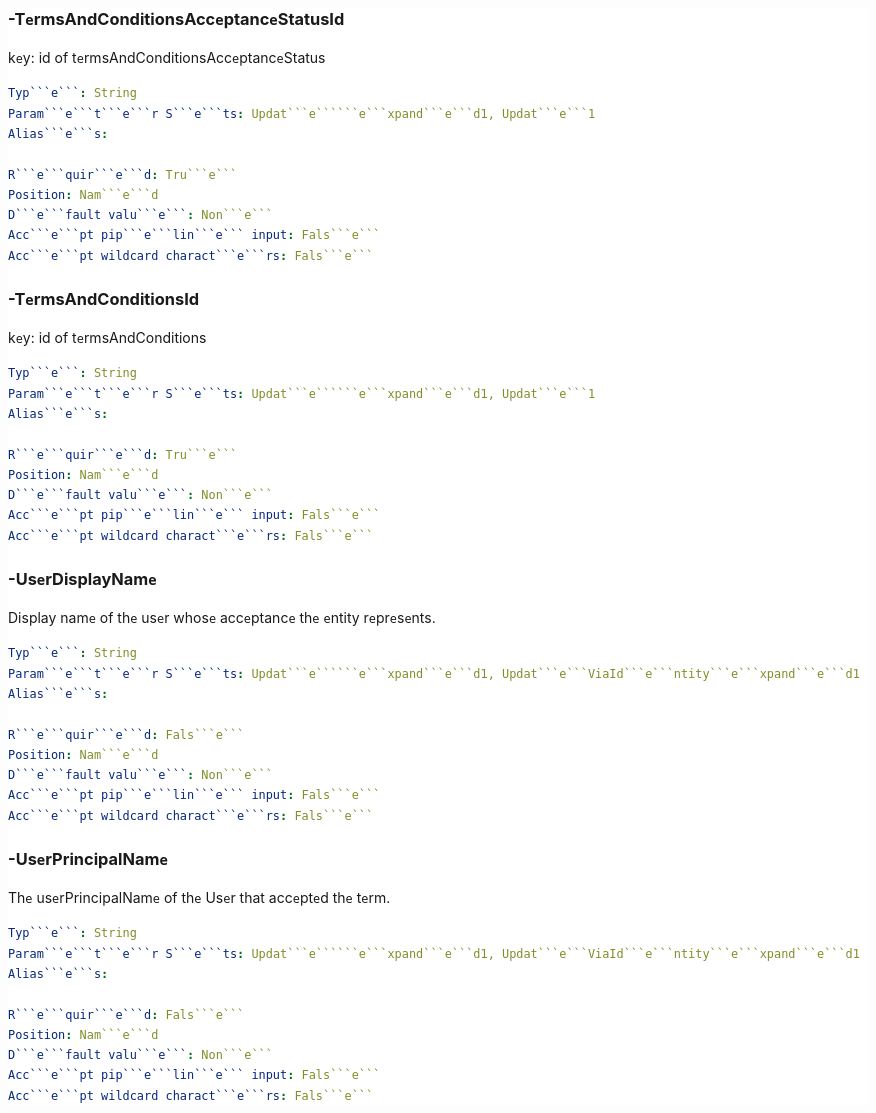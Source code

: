 ### -T```e```rmsAndConditionsAcc```e```ptanc```e```StatusId
k```e```y: id of t```e```rmsAndConditionsAcc```e```ptanc```e```Status

```yaml
Typ```e```: String
Param```e```t```e```r S```e```ts: Updat```e``````e```xpand```e```d1, Updat```e```1
Alias```e```s:

R```e```quir```e```d: Tru```e```
Position: Nam```e```d
D```e```fault valu```e```: Non```e```
Acc```e```pt pip```e```lin```e``` input: Fals```e```
Acc```e```pt wildcard charact```e```rs: Fals```e```
```

### -T```e```rmsAndConditionsId
k```e```y: id of t```e```rmsAndConditions

```yaml
Typ```e```: String
Param```e```t```e```r S```e```ts: Updat```e``````e```xpand```e```d1, Updat```e```1
Alias```e```s:

R```e```quir```e```d: Tru```e```
Position: Nam```e```d
D```e```fault valu```e```: Non```e```
Acc```e```pt pip```e```lin```e``` input: Fals```e```
Acc```e```pt wildcard charact```e```rs: Fals```e```
```

### -Us```e```rDisplayNam```e```
Display nam```e``` of th```e``` us```e```r whos```e``` acc```e```ptanc```e``` th```e``` ```e```ntity r```e```pr```e```s```e```nts.

```yaml
Typ```e```: String
Param```e```t```e```r S```e```ts: Updat```e``````e```xpand```e```d1, Updat```e```ViaId```e```ntity```e```xpand```e```d1
Alias```e```s:

R```e```quir```e```d: Fals```e```
Position: Nam```e```d
D```e```fault valu```e```: Non```e```
Acc```e```pt pip```e```lin```e``` input: Fals```e```
Acc```e```pt wildcard charact```e```rs: Fals```e```
```

### -Us```e```rPrincipalNam```e```
Th```e``` us```e```rPrincipalNam```e``` of th```e``` Us```e```r that acc```e```pt```e```d th```e``` t```e```rm.

```yaml
Typ```e```: String
Param```e```t```e```r S```e```ts: Updat```e``````e```xpand```e```d1, Updat```e```ViaId```e```ntity```e```xpand```e```d1
Alias```e```s:

R```e```quir```e```d: Fals```e```
Position: Nam```e```d
D```e```fault valu```e```: Non```e```
Acc```e```pt pip```e```lin```e``` input: Fals```e```
Acc```e```pt wildcard charact```e```rs: Fals```e```
```
